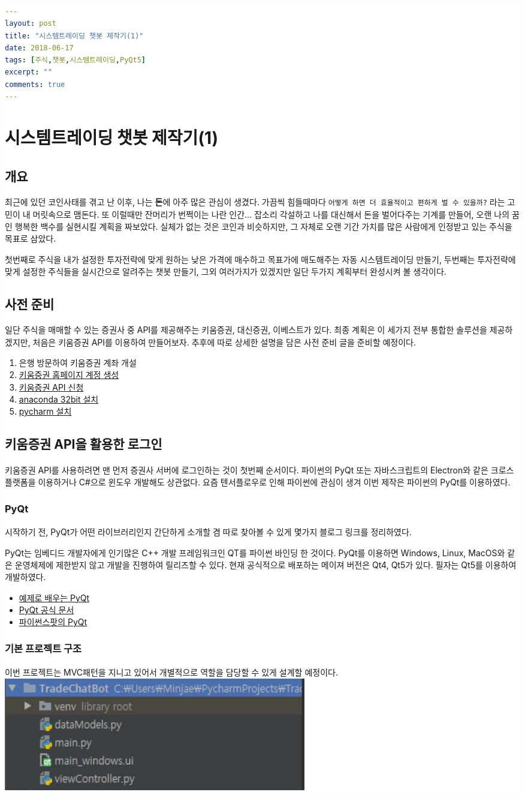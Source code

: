 ```yaml
---
layout: post
title: "시스템트레이딩 챗봇 제작기(1)"
date: 2018-06-17
tags: [주식,챗봇,시스템트레이딩,PyQt5]
excerpt: ""
comments: true
---
```

# 시스템트레이딩 챗봇 제작기(1)

## 개요

최근에 있던 코인사태를 겪고 난 이후, 나는 **돈**에 아주 많은 관심이 생겼다. 가끔씩 힘들때마다 `어떻게 하면 더 효율적이고 편하게 벌 수 있을까?` 라는 고민이 내 머릿속으로 맴돈다. 또 이럴때만 잔머리가 번쩍이는 나란 인간... 잡소리 각설하고 나를 대신해서 돈을 벌어다주는 기계를 만들어, 오랜 나의 꿈인 행복한 백수를 실현시킬 계획을 짜보았다. 실체가 없는 것은 코인과 비슷하지만, 그 자체로 오랜 기간 가치를 많은 사람에게 인정받고 있는 주식을 목표로 삼았다.

첫번째로 주식을 내가 설정한 투자전략에 맞게 원하는 낮은 가격에 매수하고 목표가에 매도해주는 자동 시스템트레이딩 만들기, 두번째는 투자전략에 맞게 설정한 주식들을 실시간으로 알려주는 챗봇 만들기, 그외 여러가지가 있겠지만 일단 두가지 계획부터 완성시켜 볼 생각이다.

## 사전 준비

일단 주식을 매매할 수 있는 증권사 중 API를 제공해주는 키움증권, 대신증권, 이베스트가 있다. 최종 계획은 이 세가지 전부 통합한 솔루션을 제공하겠지만, 처음은 키움증권 API를 이용하여 만들어보자. 추후에 따로 상세한 설명을 담은 사전 준비 글을 준비할 예정이다.

1. 은행 방문하여 키움증권 계좌 개설
2. [키움증권 홈페이지 계정 생성](https://m.blog.naver.com/PostView.nhn?blogId=eun941&logNo=220508269858&proxyReferer=https%3A%2F%2Fwww.google.co.kr%2F)
3. [키움증권 API 신청](http://qwooowp.blogspot.com/2017/03/openapi.html)
4. [anaconda 32bit 설치](https://www.anaconda.com/download/#windows)
5. [pycharm 설치](https://www.jetbrains.com/pycharm/download/)

## 키움증권 API을 활용한 로그인

키움증권 API를 사용하려면 맨 먼저 증권사 서버에 로그인하는 것이 첫번째 순서이다. 파이썬의 PyQt 또는 자바스크립트의 Electron와 같은 크로스 플랫폼을 이용하거나 C#으로 윈도우 개발해도 상관없다. 요즘 텐서플로우로 인해 파이썬에 관심이 생겨 이번 제작은 파이썬의 PyQt를 이용하였다.

### PyQt
시작하기 전, PyQt가 어떤 라이브러리인지 간단하게 소개할 겸 따로 찾아볼 수 있게 몇가지 블로그 링크를 정리하였다.

PyQt는 임베디드 개발자에게 인기많은 C++ 개발 프레임워크인 QT를 파이썬 바인딩 한 것이다. PyQt를 이용하면 Windows, Linux, MacOS와 같은 운영체제에 제한받지 않고 개발을 진행하여 릴리즈할 수 있다. 현재 공식적으로 배포하는 메이져 버전은 Qt4, Qt5가 있다. 필자는 Qt5를 이용하여 개발하였다.

- [예제로 배우는 PyQt](https://opentutorials.org/module/544)
- [PyQt 공식 문서](https://www.tutorialspoint.com/pyqt/index.htm)
- [파이썬스팟의 PyQt](https://pythonspot.com/pyqt5/)

### 기본 프로젝트 구조
이번 프로젝트는 MVC패턴을 지니고 있어서 개별적으로 역할을 담당할 수 있게 설계할 예정이다.
<img style="width:500px" src="https://raw.githubusercontent.com/minjaeJo/minjaeJo.github.io/master/assets/img/system_trading_01.PNG">
